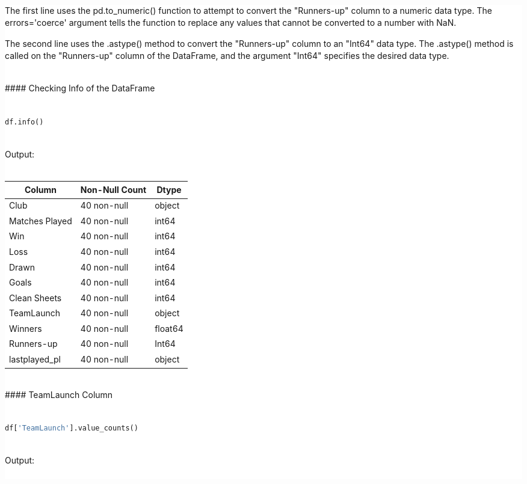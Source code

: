 The first line uses the pd.to_numeric() function to attempt to convert the "Runners-up" column to a numeric data type. The errors='coerce' argument tells the function to replace any values that cannot be converted to a number with NaN.

The second line uses the .astype() method to convert the "Runners-up" column to an "Int64" data type. The .astype() method is called on the "Runners-up" column of the DataFrame, and the argument "Int64" specifies the desired data type.

<br>
#### Checking Info of the DataFrame

```python

df.info()

```

<br>
Output:
<br>
<br>

| **Column** | **Non-Null Count** | **Dtype** |  
|---|---|---|
| Club | 40 non-null | object | 
| Matches Played | 40 non-null | int64 |  
| Win | 40 non-null | int64 |  
| Loss | 40 non-null | int64 |  
| Drawn | 40 non-null | int64 |  
| Goals | 40 non-null | int64 |  
| Clean Sheets | 40 non-null | int64 |  
| TeamLaunch | 40 non-null | object | 
| Winners | 40 non-null | float64 |
| Runners-up | 40 non-null | Int64 | 
| lastplayed_pl | 40 non-null | object | 

<br>
#### TeamLaunch Column

```python

df['TeamLaunch'].value_counts()

```

<br>
Output:
<br>
<br>
